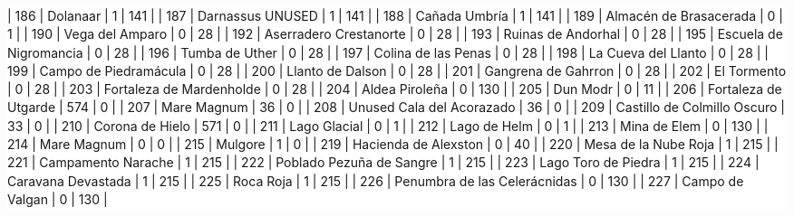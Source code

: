 | 186  | Dolanaar                                              | 1     | 141    |
| 187  | Darnassus UNUSED                                      | 1     | 141    |
| 188  | Cañada Umbría                                         | 1     | 141    |
| 189  | Almacén de Brasacerada                                | 0     | 1      |
| 190  | Vega del Amparo                                       | 0     | 28     |
| 192  | Aserradero Crestanorte                                | 0     | 28     |
| 193  | Ruinas de Andorhal                                    | 0     | 28     |
| 195  | Escuela de Nigromancia                                | 0     | 28     |
| 196  | Tumba de Uther                                        | 0     | 28     |
| 197  | Colina de las Penas                                   | 0     | 28     |
| 198  | La Cueva del Llanto                                   | 0     | 28     |
| 199  | Campo de Piedramácula                                 | 0     | 28     |
| 200  | Llanto de Dalson                                      | 0     | 28     |
| 201  | Gangrena de Gahrron                                   | 0     | 28     |
| 202  | El Tormento                                           | 0     | 28     |
| 203  | Fortaleza de Mardenholde                              | 0     | 28     |
| 204  | Aldea Piroleña                                        | 0     | 130    |
| 205  | Dun Modr                                              | 0     | 11     |
| 206  | Fortaleza de Utgarde                                  | 574   | 0      |
| 207  | Mare Magnum                                           | 36    | 0      |
| 208  | Unused Cala del Acorazado                             | 36    | 0      |
| 209  | Castillo de Colmillo Oscuro                           | 33    | 0      |
| 210  | Corona de Hielo                                       | 571   | 0      |
| 211  | Lago Glacial                                          | 0     | 1      |
| 212  | Lago de Helm                                          | 0     | 1      |
| 213  | Mina de Elem                                          | 0     | 130    |
| 214  | Mare Magnum                                           | 0     | 0      |
| 215  | Mulgore                                               | 1     | 0      |
| 219  | Hacienda de Alexston                                  | 0     | 40     |
| 220  | Mesa de la Nube Roja                                  | 1     | 215    |
| 221  | Campamento Narache                                    | 1     | 215    |
| 222  | Poblado Pezuña de Sangre                              | 1     | 215    |
| 223  | Lago Toro de Piedra                                   | 1     | 215    |
| 224  | Caravana Devastada                                    | 1     | 215    |
| 225  | Roca Roja                                             | 1     | 215    |
| 226  | Penumbra de las Celerácnidas                          | 0     | 130    |
| 227  | Campo de Valgan                                       | 0     | 130    |